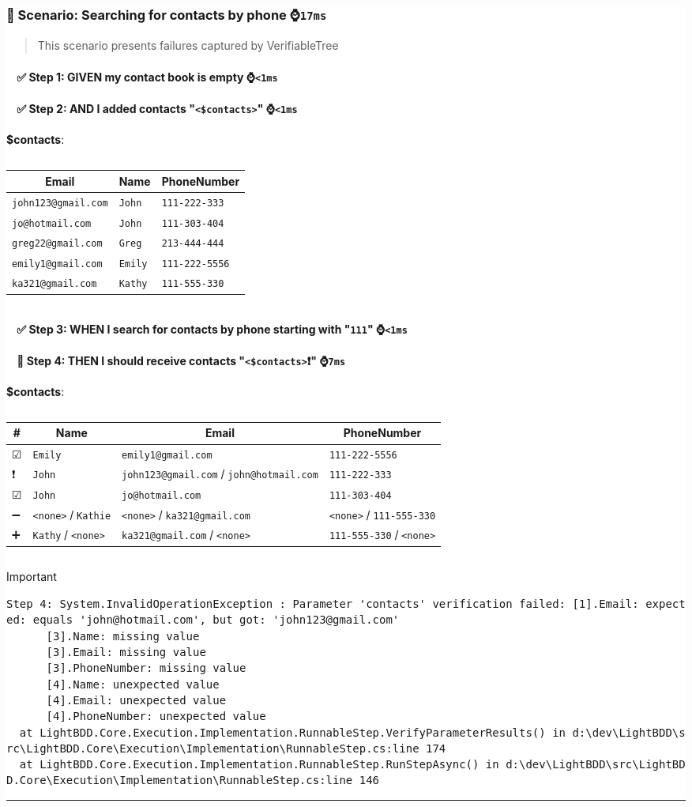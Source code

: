 

### :red_circle: Scenario: Searching for contacts by phone :watch:`17ms`
> This scenario presents failures captured by VerifiableTree

#### &nbsp;&nbsp;&nbsp; :white_check_mark: Step 1: GIVEN my contact book is empty :watch:`<1ms`
#### &nbsp;&nbsp;&nbsp; :white_check_mark: Step 2: AND I added contacts "`<$contacts>`" :watch:`<1ms`
**$contacts**:
<div style="overflow-x: auto;">

|Email              |Name   |PhoneNumber   |
|-------------------|-------|--------------|
|`john123@gmail.com`|`John` |`111-222-333` |
|`jo@hotmail.com`   |`John` |`111-303-404` |
|`greg22@gmail.com` |`Greg` |`213-444-444` |
|`emily1@gmail.com` |`Emily`|`111-222-5556`|
|`ka321@gmail.com`  |`Kathy`|`111-555-330` |

</div>

#### &nbsp;&nbsp;&nbsp; :white_check_mark: Step 3: WHEN I search for contacts by phone starting with "`111`" :watch:`<1ms`
#### &nbsp;&nbsp;&nbsp; :red_circle: Step 4: THEN I should receive contacts "`<$contacts>`❗" :watch:`7ms`
**$contacts**:
<div style="overflow-x: auto;">

|#|Name               |Email                                   |PhoneNumber             |
|-|-------------------|----------------------------------------|------------------------|
|☑|`Emily`            |`emily1@gmail.com`                      |`111-222-5556`          |
|❗|`John`             |`john123@gmail.com` / `john@hotmail.com`|`111-222-333`           |
|☑|`John`             |`jo@hotmail.com`                        |`111-303-404`           |
|➖|`<none>` / `Kathie`|`<none>` / `ka321@gmail.com`            |`<none>` / `111-555-330`|
|➕|`Kathy` / `<none>` |`ka321@gmail.com` / `<none>`            |`111-555-330` / `<none>`|

</div>

> [!IMPORTANT]
> <pre>
> Step 4: System.InvalidOperationException : Parameter 'contacts' verification failed: [1].Email: expected: equals 'john@hotmail.com', but got: 'john123@gmail.com'
> 		[3].Name: missing value
> 		[3].Email: missing value
> 		[3].PhoneNumber: missing value
> 		[4].Name: unexpected value
> 		[4].Email: unexpected value
> 		[4].PhoneNumber: unexpected value
> 	at LightBDD.Core.Execution.Implementation.RunnableStep.VerifyParameterResults() in d:\dev\LightBDD\src\LightBDD.Core\Execution\Implementation\RunnableStep.cs:line 174
> 	at LightBDD.Core.Execution.Implementation.RunnableStep.RunStepAsync() in d:\dev\LightBDD\src\LightBDD.Core\Execution\Implementation\RunnableStep.cs:line 146
> </pre>

---